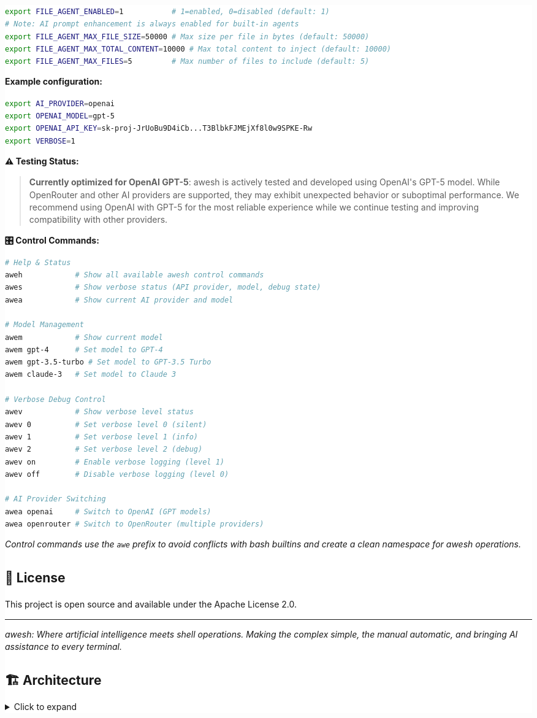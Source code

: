 ```bash
export FILE_AGENT_ENABLED=1           # 1=enabled, 0=disabled (default: 1)
# Note: AI prompt enhancement is always enabled for built-in agents
export FILE_AGENT_MAX_FILE_SIZE=50000 # Max size per file in bytes (default: 50000)
export FILE_AGENT_MAX_TOTAL_CONTENT=10000 # Max total content to inject (default: 10000)
export FILE_AGENT_MAX_FILES=5         # Max number of files to include (default: 5)
```

**Example configuration:**
```bash
export AI_PROVIDER=openai
export OPENAI_MODEL=gpt-5
export OPENAI_API_KEY=sk-proj-JrUoBu9D4iCb...T3BlbkFJMEjXf8l0w9SPKE-Rw
export VERBOSE=1
```

**⚠️ Testing Status:**
> **Currently optimized for OpenAI GPT-5**: awesh is actively tested and developed using OpenAI's GPT-5 model. While OpenRouter and other AI providers are supported, they may exhibit unexpected behavior or suboptimal performance. We recommend using OpenAI with GPT-5 for the most reliable experience while we continue testing and improving compatibility with other providers.

**🎛️ Control Commands:**
```bash
# Help & Status
aweh            # Show all available awesh control commands
awes            # Show verbose status (API provider, model, debug state)
awea            # Show current AI provider and model

# Model Management
awem            # Show current model
awem gpt-4      # Set model to GPT-4
awem gpt-3.5-turbo # Set model to GPT-3.5 Turbo
awem claude-3   # Set model to Claude 3

# Verbose Debug Control
awev            # Show verbose level status
awev 0          # Set verbose level 0 (silent)
awev 1          # Set verbose level 1 (info)
awev 2          # Set verbose level 2 (debug)
awev on         # Enable verbose logging (level 1)
awev off        # Disable verbose logging (level 0)

# AI Provider Switching
awea openai     # Switch to OpenAI (GPT models)
awea openrouter # Switch to OpenRouter (multiple providers)
```

*Control commands use the `awe` prefix to avoid conflicts with bash builtins and create a clean namespace for awesh operations.*

## 📄 License

This project is open source and available under the Apache License 2.0.

---

*awesh: Where artificial intelligence meets shell operations. Making the complex simple, the manual automatic, and bringing AI assistance to every terminal.*



## 🏗️ Architecture

<details><summary>Click to expand</summary></details>
